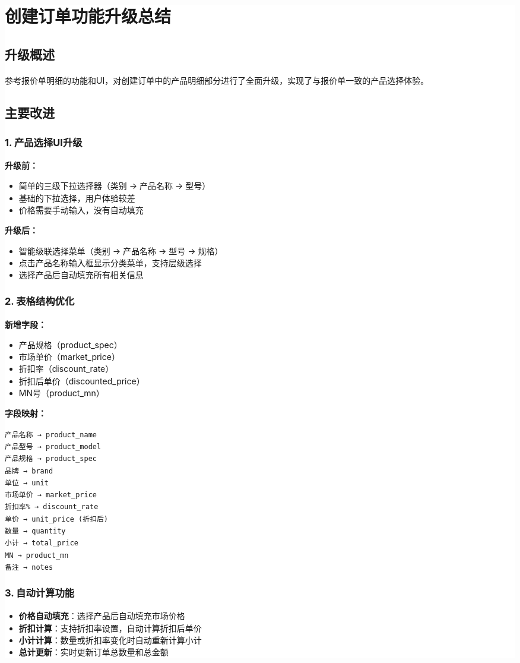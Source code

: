# 创建订单功能升级总结

## 升级概述

参考报价单明细的功能和UI，对创建订单中的产品明细部分进行了全面升级，实现了与报价单一致的产品选择体验。

## 主要改进

### 1. 产品选择UI升级

**升级前：**
- 简单的三级下拉选择器（类别 → 产品名称 → 型号）
- 基础的下拉选择，用户体验较差
- 价格需要手动输入，没有自动填充

**升级后：**
- 智能级联选择菜单（类别 → 产品名称 → 型号 → 规格）
- 点击产品名称输入框显示分类菜单，支持层级选择
- 选择产品后自动填充所有相关信息

### 2. 表格结构优化

**新增字段：**
- 产品规格（product_spec）
- 市场单价（market_price）
- 折扣率（discount_rate）
- 折扣后单价（discounted_price）
- MN号（product_mn）

**字段映射：**
```
产品名称 → product_name
产品型号 → product_model  
产品规格 → product_spec
品牌 → brand
单位 → unit
市场单价 → market_price
折扣率% → discount_rate
单价 → unit_price (折扣后)
数量 → quantity
小计 → total_price
MN → product_mn
备注 → notes
```

### 3. 自动计算功能

- **价格自动填充**：选择产品后自动填充市场价格
- **折扣计算**：支持折扣率设置，自动计算折扣后单价
- **小计计算**：数量或折扣率变化时自动重新计算小计
- **总计更新**：实时更新订单总数量和总金额
